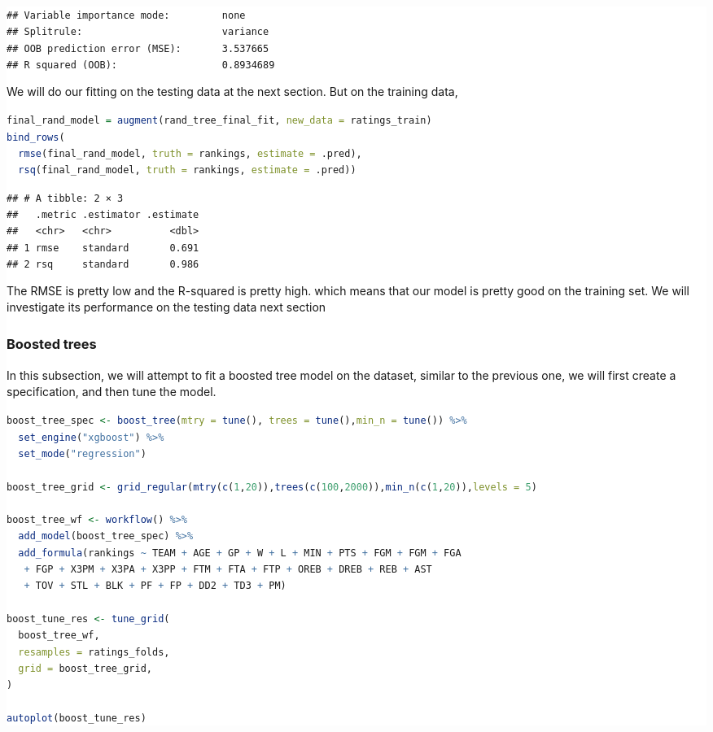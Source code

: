     ## Variable importance mode:         none 
    ## Splitrule:                        variance 
    ## OOB prediction error (MSE):       3.537665 
    ## R squared (OOB):                  0.8934689

We will do our fitting on the testing data at the next section. But on
the training data,

``` r
final_rand_model = augment(rand_tree_final_fit, new_data = ratings_train)
bind_rows(
  rmse(final_rand_model, truth = rankings, estimate = .pred),
  rsq(final_rand_model, truth = rankings, estimate = .pred))
```

    ## # A tibble: 2 × 3
    ##   .metric .estimator .estimate
    ##   <chr>   <chr>          <dbl>
    ## 1 rmse    standard       0.691
    ## 2 rsq     standard       0.986

The RMSE is pretty low and the R-squared is pretty high. which means
that our model is pretty good on the training set. We will investigate
its performance on the testing data next section

### Boosted trees

In this subsection, we will attempt to fit a boosted tree model on the
dataset, similar to the previous one, we will first create a
specification, and then tune the model.

``` r
boost_tree_spec <- boost_tree(mtry = tune(), trees = tune(),min_n = tune()) %>%
  set_engine("xgboost") %>%
  set_mode("regression")

boost_tree_grid <- grid_regular(mtry(c(1,20)),trees(c(100,2000)),min_n(c(1,20)),levels = 5)

boost_tree_wf <- workflow() %>%
  add_model(boost_tree_spec) %>%
  add_formula(rankings ~ TEAM + AGE + GP + W + L + MIN + PTS + FGM + FGM + FGA
   + FGP + X3PM + X3PA + X3PP + FTM + FTA + FTP + OREB + DREB + REB + AST 
   + TOV + STL + BLK + PF + FP + DD2 + TD3 + PM)

boost_tune_res <- tune_grid(
  boost_tree_wf, 
  resamples = ratings_folds, 
  grid = boost_tree_grid,
)
 
autoplot(boost_tune_res)
```

